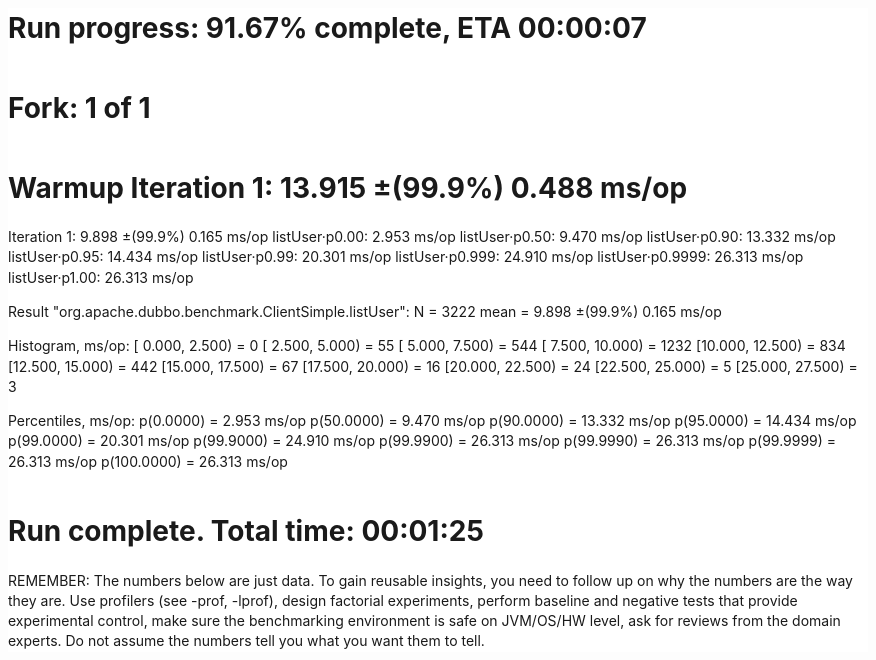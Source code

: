 # Run progress: 91.67% complete, ETA 00:00:07
# Fork: 1 of 1
# Warmup Iteration   1: 13.915 ±(99.9%) 0.488 ms/op
Iteration   1: 9.898 ±(99.9%) 0.165 ms/op
                 listUser·p0.00:   2.953 ms/op
                 listUser·p0.50:   9.470 ms/op
                 listUser·p0.90:   13.332 ms/op
                 listUser·p0.95:   14.434 ms/op
                 listUser·p0.99:   20.301 ms/op
                 listUser·p0.999:  24.910 ms/op
                 listUser·p0.9999: 26.313 ms/op
                 listUser·p1.00:   26.313 ms/op



Result "org.apache.dubbo.benchmark.ClientSimple.listUser":
  N = 3222
  mean =      9.898 ±(99.9%) 0.165 ms/op

  Histogram, ms/op:
    [ 0.000,  2.500) = 0 
    [ 2.500,  5.000) = 55 
    [ 5.000,  7.500) = 544 
    [ 7.500, 10.000) = 1232 
    [10.000, 12.500) = 834 
    [12.500, 15.000) = 442 
    [15.000, 17.500) = 67 
    [17.500, 20.000) = 16 
    [20.000, 22.500) = 24 
    [22.500, 25.000) = 5 
    [25.000, 27.500) = 3 

  Percentiles, ms/op:
      p(0.0000) =      2.953 ms/op
     p(50.0000) =      9.470 ms/op
     p(90.0000) =     13.332 ms/op
     p(95.0000) =     14.434 ms/op
     p(99.0000) =     20.301 ms/op
     p(99.9000) =     24.910 ms/op
     p(99.9900) =     26.313 ms/op
     p(99.9990) =     26.313 ms/op
     p(99.9999) =     26.313 ms/op
    p(100.0000) =     26.313 ms/op


# Run complete. Total time: 00:01:25

REMEMBER: The numbers below are just data. To gain reusable insights, you need to follow up on
why the numbers are the way they are. Use profilers (see -prof, -lprof), design factorial
experiments, perform baseline and negative tests that provide experimental control, make sure
the benchmarking environment is safe on JVM/OS/HW level, ask for reviews from the domain experts.
Do not assume the numbers tell you what you want them to tell.
